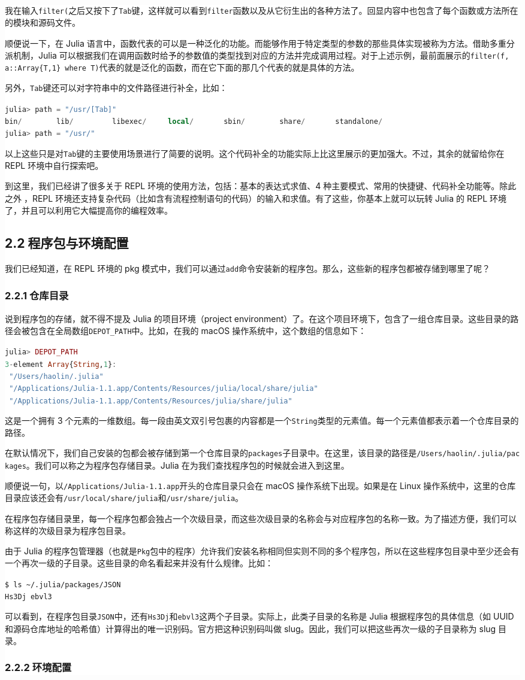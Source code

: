 我在输入`filter(`之后又按下了`Tab`键，这样就可以看到`filter`函数以及从它衍生出的各种方法了。回显内容中也包含了每个函数或方法所在的模块和源码文件。

顺便说一下，在 Julia 语言中，函数代表的可以是一种泛化的功能。而能够作用于特定类型的参数的那些具体实现被称为方法。借助多重分派机制，Julia 可以根据我们在调用函数时给予的参数值的类型找到对应的方法并完成调用过程。对于上述示例，最前面展示的`filter(f, a::Array{T,1} where T)`代表的就是泛化的函数，而在它下面的那几个代表的就是具体的方法。

另外，`Tab`键还可以对字符串中的文件路径进行补全，比如：

```julia
julia> path = "/usr/[Tab]"
bin/        lib/         libexec/     local/       sbin/        share/       standalone/
julia> path = "/usr/"
```

以上这些只是对`Tab`键的主要使用场景进行了简要的说明。这个代码补全的功能实际上比这里展示的更加强大。不过，其余的就留给你在 REPL 环境中自行探索吧。

到这里，我们已经讲了很多关于 REPL 环境的使用方法，包括：基本的表达式求值、4 种主要模式、常用的快捷键、代码补全功能等。除此之外 ，REPL 环境还支持复杂代码（比如含有流程控制语句的代码）的输入和求值。有了这些，你基本上就可以玩转 Julia 的 REPL 环境了，并且可以利用它大幅提高你的编程效率。

## 2.2 程序包与环境配置

我们已经知道，在 REPL 环境的 pkg 模式中，我们可以通过`add`命令安装新的程序包。那么，这些新的程序包都被存储到哪里了呢？

### 2.2.1 仓库目录

说到程序包的存储，就不得不提及 Julia 的项目环境（project environment）了。在这个项目环境下，包含了一组仓库目录。这些目录的路径会被包含在全局数组`DEPOT_PATH`中。比如，在我的 macOS 操作系统中，这个数组的信息如下：

```julia
julia> DEPOT_PATH
3-element Array{String,1}:
 "/Users/haolin/.julia"                                                  
 "/Applications/Julia-1.1.app/Contents/Resources/julia/local/share/julia"
 "/Applications/Julia-1.1.app/Contents/Resources/julia/share/julia" 
```

这是一个拥有 3 个元素的一维数组。每一段由英文双引号包裹的内容都是一个`String`类型的元素值。每一个元素值都表示着一个仓库目录的路径。

在默认情况下，我们自己安装的包都会被存储到第一个仓库目录的`packages`子目录中。在这里，该目录的路径是`/Users/haolin/.julia/packages`。我们可以称之为程序包存储目录。Julia 在为我们查找程序包的时候就会进入到这里。

顺便说一句，以`/Applications/Julia-1.1.app`开头的仓库目录只会在 macOS 操作系统下出现。如果是在 Linux 操作系统中，这里的仓库目录应该还会有`/usr/local/share/julia`和`/usr/share/julia`。

在程序包存储目录里，每一个程序包都会独占一个次级目录，而这些次级目录的名称会与对应程序包的名称一致。为了描述方便，我们可以称这样的次级目录为程序包目录。

由于 Julia 的程序包管理器（也就是`Pkg`包中的程序）允许我们安装名称相同但实则不同的多个程序包，所以在这些程序包目录中至少还会有一个再次一级的子目录。这些目录的命名看起来并没有什么规律。比如：

```shell
$ ls ~/.julia/packages/JSON
Hs3Dj ebvl3
```

可以看到，在程序包目录`JSON`中，还有`Hs3Dj`和`ebvl3`这两个子目录。实际上，此类子目录的名称是 Julia 根据程序包的具体信息（如 UUID 和源码仓库地址的哈希值）计算得出的唯一识别码。官方把这种识别码叫做 slug。因此，我们可以把这些再次一级的子目录称为 slug 目录。

### 2.2.2 环境配置

